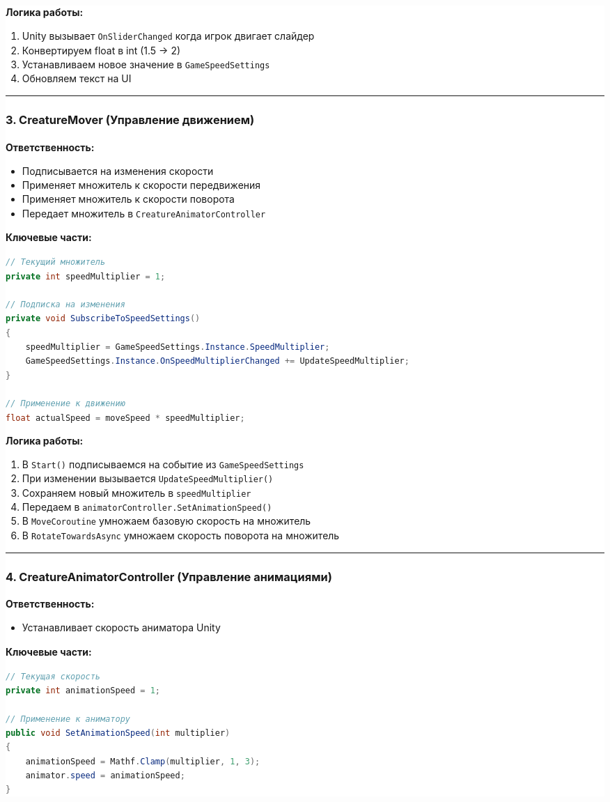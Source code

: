 **Логика работы:**
1. Unity вызывает `OnSliderChanged` когда игрок двигает слайдер
2. Конвертируем float в int (1.5 → 2)
3. Устанавливаем новое значение в `GameSpeedSettings`
4. Обновляем текст на UI

---

### 3. CreatureMover (Управление движением)

**Ответственность:**
- Подписывается на изменения скорости
- Применяет множитель к скорости передвижения
- Применяет множитель к скорости поворота
- Передает множитель в `CreatureAnimatorController`

**Ключевые части:**

```csharp
// Текущий множитель
private int speedMultiplier = 1;

// Подписка на изменения
private void SubscribeToSpeedSettings()
{
    speedMultiplier = GameSpeedSettings.Instance.SpeedMultiplier;
    GameSpeedSettings.Instance.OnSpeedMultiplierChanged += UpdateSpeedMultiplier;
}

// Применение к движению
float actualSpeed = moveSpeed * speedMultiplier;
```

**Логика работы:**
1. В `Start()` подписываемся на событие из `GameSpeedSettings`
2. При изменении вызывается `UpdateSpeedMultiplier()`
3. Сохраняем новый множитель в `speedMultiplier`
4. Передаем в `animatorController.SetAnimationSpeed()`
5. В `MoveCoroutine` умножаем базовую скорость на множитель
6. В `RotateTowardsAsync` умножаем скорость поворота на множитель

---

### 4. CreatureAnimatorController (Управление анимациями)

**Ответственность:**
- Устанавливает скорость аниматора Unity

**Ключевые части:**

```csharp
// Текущая скорость
private int animationSpeed = 1;

// Применение к аниматору
public void SetAnimationSpeed(int multiplier)
{
    animationSpeed = Mathf.Clamp(multiplier, 1, 3);
    animator.speed = animationSpeed;
}
```
